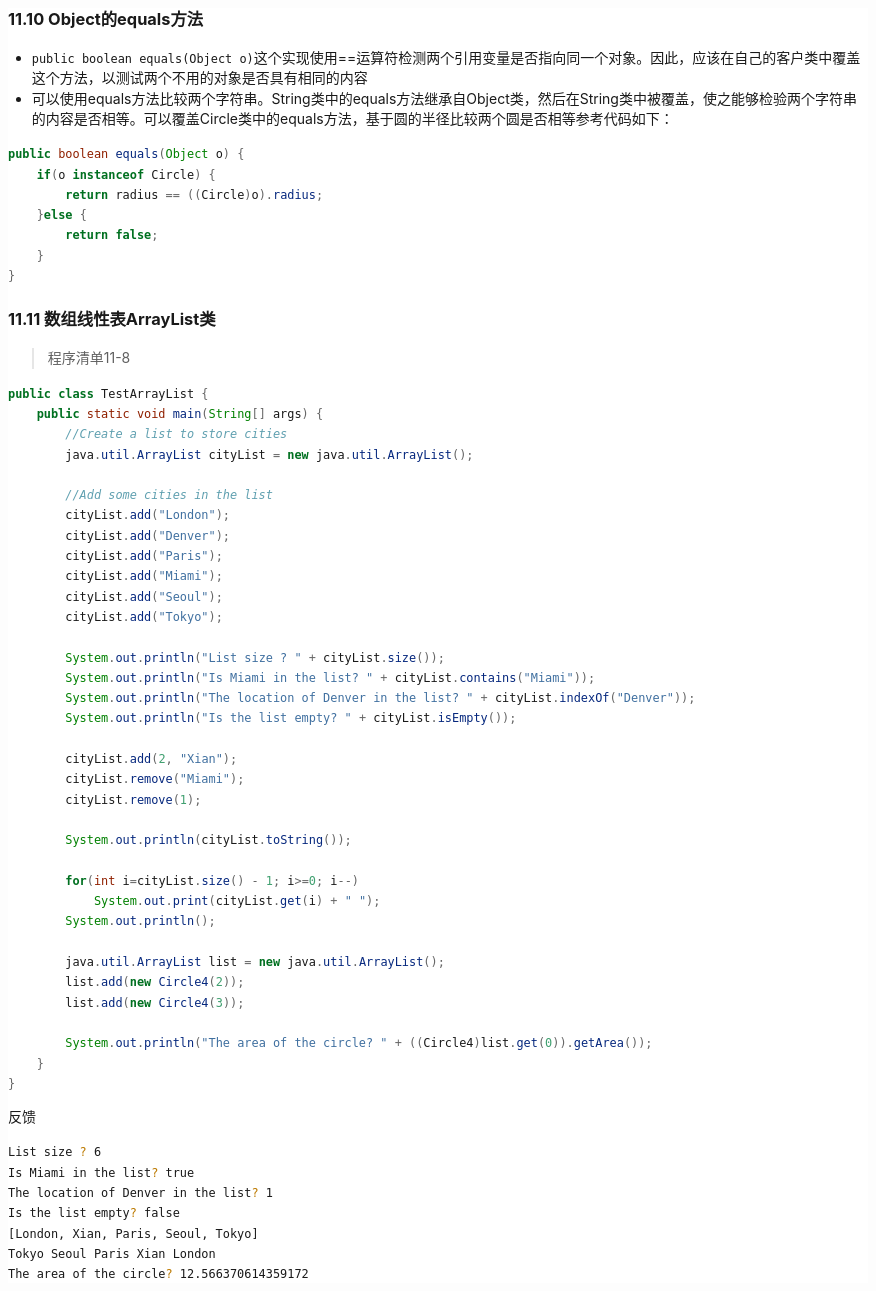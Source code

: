 ### 11.10 Object的equals方法
- `public boolean equals(Object o)`这个实现使用==运算符检测两个引用变量是否指向同一个对象。因此，应该在自己的客户类中覆盖这个方法，以测试两个不用的对象是否具有相同的内容
- 可以使用equals方法比较两个字符串。String类中的equals方法继承自Object类，然后在String类中被覆盖，使之能够检验两个字符串的内容是否相等。可以覆盖Circle类中的equals方法，基于圆的半径比较两个圆是否相等参考代码如下：
```java
public boolean equals(Object o) {
    if(o instanceof Circle) {
        return radius == ((Circle)o).radius;
    }else {
        return false;
    }
}
```
### 11.11 数组线性表ArrayList类
> 程序清单11-8 
```java
public class TestArrayList {
    public static void main(String[] args) {
        //Create a list to store cities
        java.util.ArrayList cityList = new java.util.ArrayList();

        //Add some cities in the list
        cityList.add("London");
        cityList.add("Denver");
        cityList.add("Paris");
        cityList.add("Miami");
        cityList.add("Seoul");
        cityList.add("Tokyo");

        System.out.println("List size ? " + cityList.size());
        System.out.println("Is Miami in the list? " + cityList.contains("Miami"));
        System.out.println("The location of Denver in the list? " + cityList.indexOf("Denver"));
        System.out.println("Is the list empty? " + cityList.isEmpty());

        cityList.add(2, "Xian");
        cityList.remove("Miami");
        cityList.remove(1);

        System.out.println(cityList.toString());

        for(int i=cityList.size() - 1; i>=0; i--)
            System.out.print(cityList.get(i) + " ");
        System.out.println();

        java.util.ArrayList list = new java.util.ArrayList();
        list.add(new Circle4(2));
        list.add(new Circle4(3));

        System.out.println("The area of the circle? " + ((Circle4)list.get(0)).getArea());
    }
}
```
反馈
```sh
List size ? 6
Is Miami in the list? true
The location of Denver in the list? 1
Is the list empty? false
[London, Xian, Paris, Seoul, Tokyo]
Tokyo Seoul Paris Xian London
The area of the circle? 12.566370614359172
```